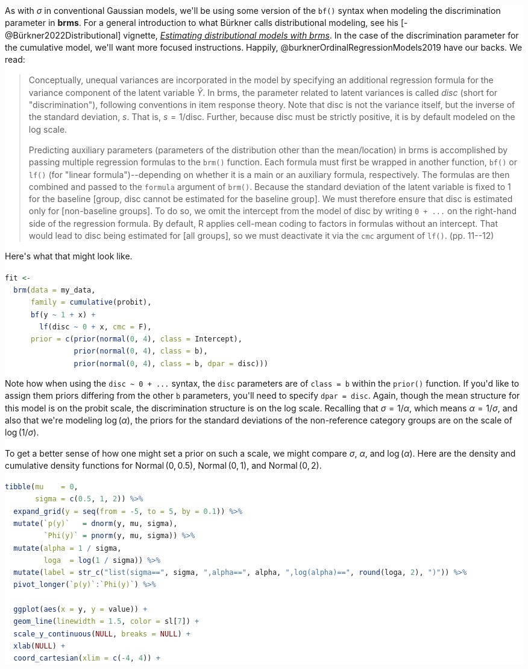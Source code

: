 As with $\sigma$ in conventional Gaussian models, we'll be using some version of the `bf()` syntax when modeling the discrimination parameter in **brms**. For a general introduction to what Bürkner calls distributional modeling, see his [-@Bürkner2022Distributional] vignette, [*Estimating distributional models with brms*](https://CRAN.R-project.org/package=brms/vignettes/brms_distreg.html). In the case of the discrimination parameter for the cumulative model, we'll want more focused instructions. Happily, @burknerOrdinalRegressionModels2019 have our backs. We read:

> Conceptually, unequal variances are incorporated in the model by specifying an additional regression formula for the variance component of the latent variable $\tilde Y$. In brms, the parameter related to latent variances is called *disc* (short for "discrimination"), following conventions in item response theory. Note that disc is not the variance itself, but the inverse of the standard deviation, $s.$ That is, $s = 1/ \text{disc}$. Further, because disc must be strictly positive, it is by default modeled on the log scale.
>
> Predicting auxiliary parameters (parameters of the distribution other than the mean/location) in brms is accomplished by passing multiple regression formulas to the `brm()` function. Each formula must first be wrapped in another function, `bf()` or `lf()` (for "linear formula")--depending on whether it is a main or an auxiliary formula, respectively. The formulas are then combined and passed to the `formula` argument of `brm()`. Because the standard deviation of the latent variable is fixed to 1 for the baseline [group, disc cannot be estimated for the baseline group]. We must therefore ensure that disc is estimated only for [non-baseline groups]. To do so, we omit the intercept from the model of disc by writing `0 + ...` on the right-hand side of the regression formula. By default, R applies cell-mean coding to factors in formulas without an intercept. That would lead to disc being estimated for [all groups], so we must deactivate it via the `cmc` argument of `lf()`. (pp. 11--12)

Here's what that might look like.


```r
fit <-
  brm(data = my_data,
      family = cumulative(probit),
      bf(y ~ 1 + x) +
        lf(disc ~ 0 + x, cmc = F),
      prior = c(prior(normal(0, 4), class = Intercept),
                prior(normal(0, 4), class = b),
                prior(normal(0, 4), class = b, dpar = disc)))
```

Note how when using the `disc ~ 0 + ...` syntax, the `disc` parameters are of `class = b` within the `prior()` function. If you'd like to assign them priors differing from the other `b` parameters, you'll need to specify `dpar = disc`. Again, though the mean structure for this model is on the probit scale, the discrimination structure is on the log scale. Recalling that $\sigma = 1/\alpha$, which means $\alpha = 1/\sigma$, and also that we're modeling $\log (\alpha)$, the priors for the standard deviations of the non-reference category groups are on the scale of $\log (1 / \sigma)$.

To get a better sense of how one might set a prior on such a scale, we might compare $\sigma$, $\alpha$, and $\log (\alpha)$. Here are the density and cumulative density functions for $\operatorname{Normal}(0, 0.5)$, $\operatorname{Normal}(0, 1)$, and $\operatorname{Normal}(0, 2)$.


```r
tibble(mu    = 0,
       sigma = c(0.5, 1, 2)) %>%
  expand_grid(y = seq(from = -5, to = 5, by = 0.1)) %>% 
  mutate(`p(y)`   = dnorm(y, mu, sigma),
         `Phi(y)` = pnorm(y, mu, sigma)) %>% 
  mutate(alpha = 1 / sigma,
         loga  = log(1 / sigma)) %>% 
  mutate(label = str_c("list(sigma==", sigma, ",alpha==", alpha, ",log(alpha)==", round(loga, 2), ")")) %>% 
  pivot_longer(`p(y)`:`Phi(y)`) %>% 
  
  ggplot(aes(x = y, y = value)) +
  geom_line(linewidth = 1.5, color = sl[7]) +
  scale_y_continuous(NULL, breaks = NULL) +
  xlab(NULL) +
  coord_cartesian(xlim = c(-4, 4)) +
```